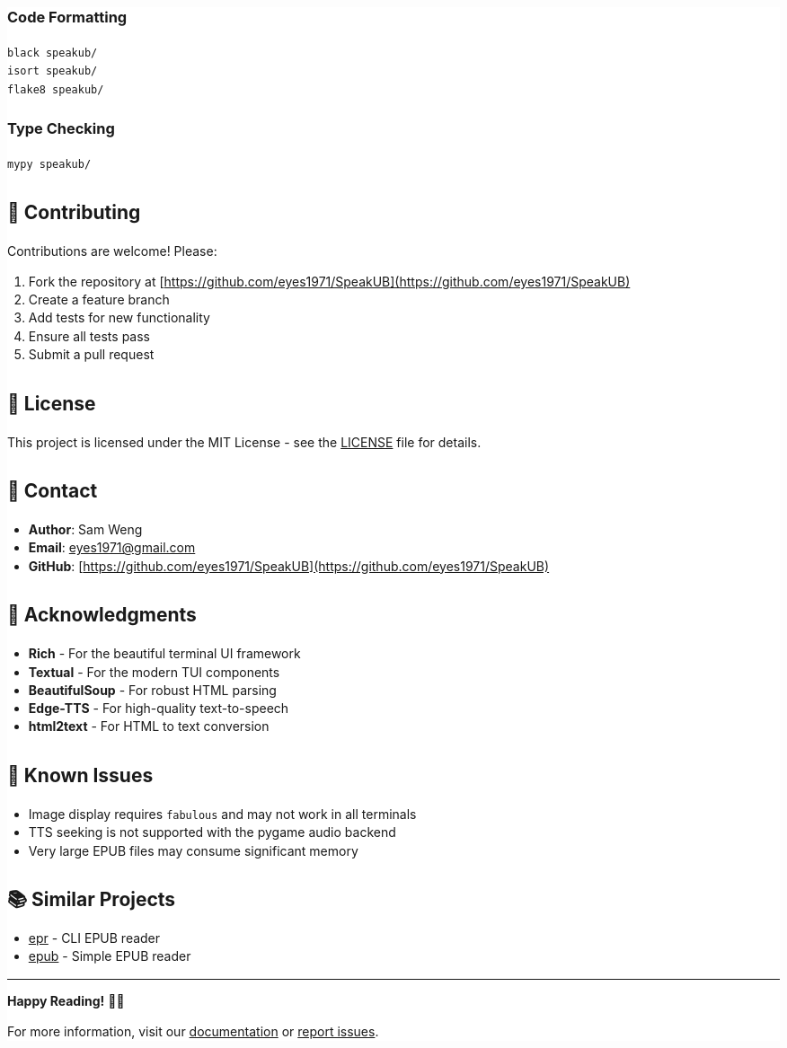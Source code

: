 ### Code Formatting
```bash
black speakub/
isort speakub/
flake8 speakub/
```

### Type Checking
```bash
mypy speakub/
```

## 🤝 Contributing

Contributions are welcome! Please:

1. Fork the repository at [https://github.com/eyes1971/SpeakUB](https://github.com/eyes1971/SpeakUB)
2. Create a feature branch
3. Add tests for new functionality
4. Ensure all tests pass
5. Submit a pull request

## 📄 License

This project is licensed under the MIT License - see the [LICENSE](LICENSE) file for details.

## 📧 Contact

- **Author**: Sam Weng
- **Email**: eyes1971@gmail.com
- **GitHub**: [https://github.com/eyes1971/SpeakUB](https://github.com/eyes1971/SpeakUB)

## 🙏 Acknowledgments

- **Rich** - For the beautiful terminal UI framework
- **Textual** - For the modern TUI components  
- **BeautifulSoup** - For robust HTML parsing
- **Edge-TTS** - For high-quality text-to-speech
- **html2text** - For HTML to text conversion

## 🐛 Known Issues

- Image display requires `fabulous` and may not work in all terminals
- TTS seeking is not supported with the pygame audio backend
- Very large EPUB files may consume significant memory

## 📚 Similar Projects

- [epr](https://github.com/wustho/epr) - CLI EPUB reader
- [epub](https://github.com/rupa/epub) - Simple EPUB reader

---

**Happy Reading!** 📖✨

For more information, visit our [documentation](https://speakub.readthedocs.io/) or [report issues](https://github.com/eyes1971/SpeakUB/issues).
